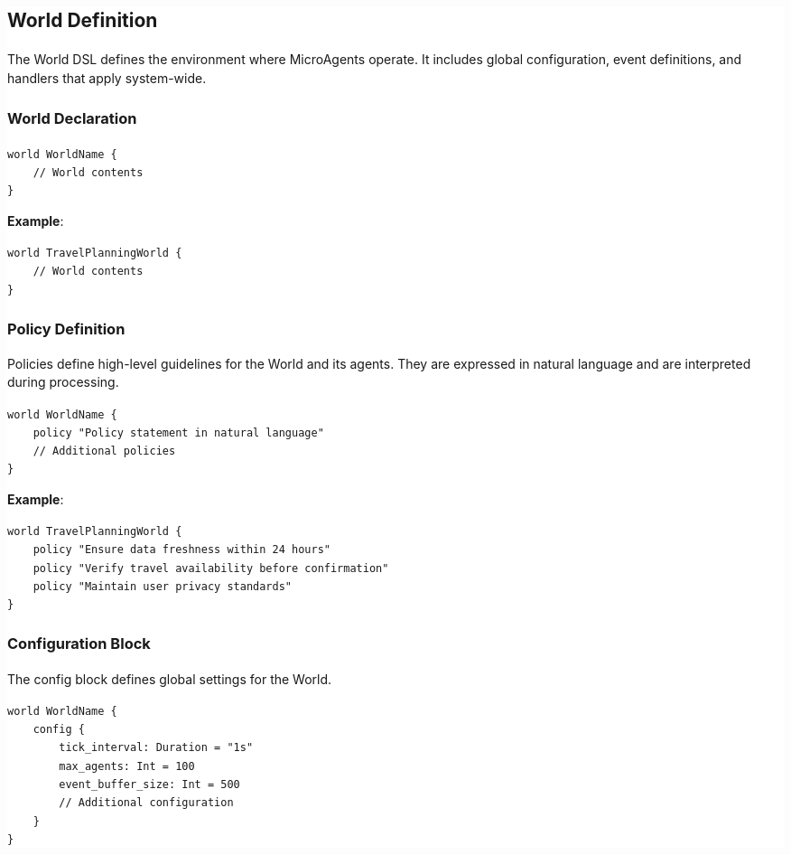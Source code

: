 ## World Definition

The World DSL defines the environment where MicroAgents operate. It includes global configuration, event definitions, and handlers that apply system-wide.

### World Declaration

```kairei
world WorldName {
    // World contents
}
```

**Example**:

```kairei
world TravelPlanningWorld {
    // World contents
}
```

### Policy Definition

Policies define high-level guidelines for the World and its agents. They are expressed in natural language and are interpreted during processing.

```kairei
world WorldName {
    policy "Policy statement in natural language"
    // Additional policies
}
```

**Example**:

```kairei
world TravelPlanningWorld {
    policy "Ensure data freshness within 24 hours"
    policy "Verify travel availability before confirmation"
    policy "Maintain user privacy standards"
}
```

### Configuration Block

The config block defines global settings for the World.

```kairei
world WorldName {
    config {
        tick_interval: Duration = "1s"
        max_agents: Int = 100
        event_buffer_size: Int = 500
        // Additional configuration
    }
}
```

